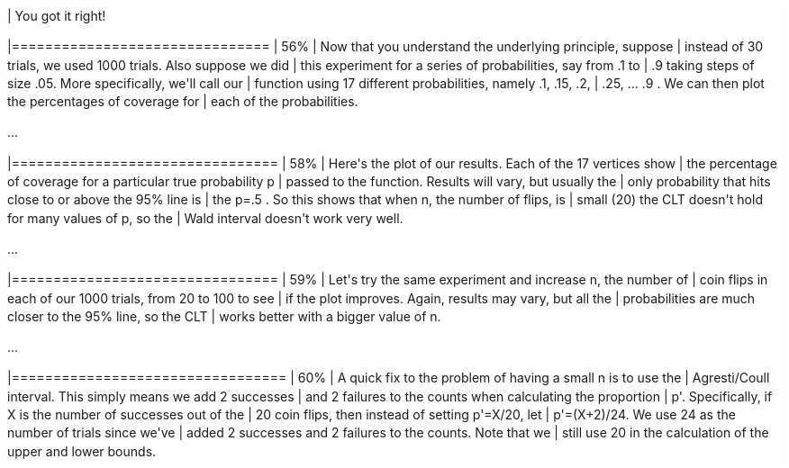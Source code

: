 | You got it right!

  |===============================                        |  56%
| Now that you understand the underlying principle, suppose
| instead of 30 trials, we used 1000 trials. Also suppose we did
| this experiment for a series of probabilities, say from .1 to
| .9 taking steps of size .05. More specifically, we'll call our
| function using 17 different probabilities, namely .1, .15, .2,
| .25, ... .9 . We can then plot the percentages of coverage for
| each of the probabilities.

...

  |================================                       |  58%
| Here's the plot of our results. Each of the 17 vertices show
| the percentage of coverage for a particular true probability p
| passed to the function. Results will vary, but usually the
| only probability that hits close to or above the 95% line is
| the p=.5 . So this shows that when n, the number of flips, is
| small (20) the CLT doesn't hold for many values of p, so the
| Wald interval doesn't work very well.

...

  |================================                       |  59%
| Let's try the same experiment and increase n, the number of
| coin flips in each of our 1000 trials, from 20 to 100 to see
| if the plot improves. Again, results may vary, but all the
| probabilities are much closer to the 95% line, so the CLT
| works better with a bigger value of n.

...

  |=================================                      |  60%
| A quick fix to the problem of having a small n is to use the
| Agresti/Coull interval. This simply means we add 2 successes
| and 2 failures to the counts when calculating the proportion
| p'. Specifically, if X is the number of successes out of the
| 20 coin flips, then instead of setting p'=X/20, let
| p'=(X+2)/24. We use 24 as the number of trials since we've
| added 2 successes and 2 failures to the counts. Note that we
| still use 20 in the calculation of the upper and lower bounds.
